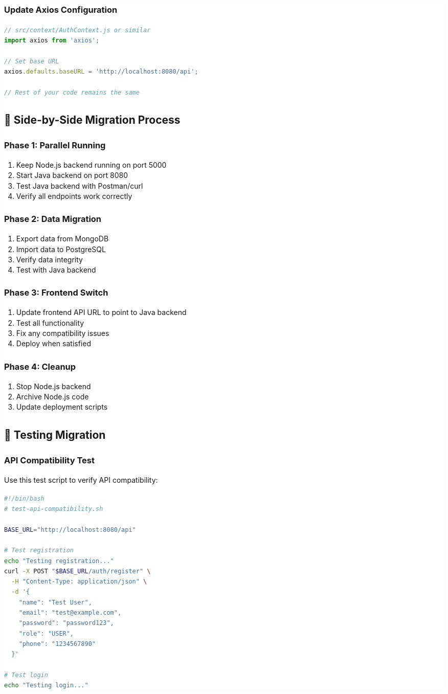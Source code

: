 ### Update Axios Configuration
```javascript
// src/context/AuthContext.js or similar
import axios from 'axios';

// Set base URL
axios.defaults.baseURL = 'http://localhost:8080/api';

// Rest of your code remains the same
```

## 🔄 Side-by-Side Migration Process

### Phase 1: Parallel Running
1. Keep Node.js backend running on port 5000
2. Start Java backend on port 8080
3. Test Java backend with Postman/curl
4. Verify all endpoints work correctly

### Phase 2: Data Migration
1. Export data from MongoDB
2. Import data to PostgreSQL
3. Verify data integrity
4. Test with Java backend

### Phase 3: Frontend Switch
1. Update frontend API URL to point to Java backend
2. Test all functionality
3. Fix any compatibility issues
4. Deploy when satisfied

### Phase 4: Cleanup
1. Stop Node.js backend
2. Archive Node.js code
3. Update deployment scripts

## 🧪 Testing Migration

### API Compatibility Test
Use this test script to verify API compatibility:

```bash
#!/bin/bash
# test-api-compatibility.sh

BASE_URL="http://localhost:8080/api"

# Test registration
echo "Testing registration..."
curl -X POST "$BASE_URL/auth/register" \
  -H "Content-Type: application/json" \
  -d '{
    "name": "Test User",
    "email": "test@example.com",
    "password": "password123",
    "role": "USER",
    "phone": "1234567890"
  }'

# Test login
echo "Testing login..."
```